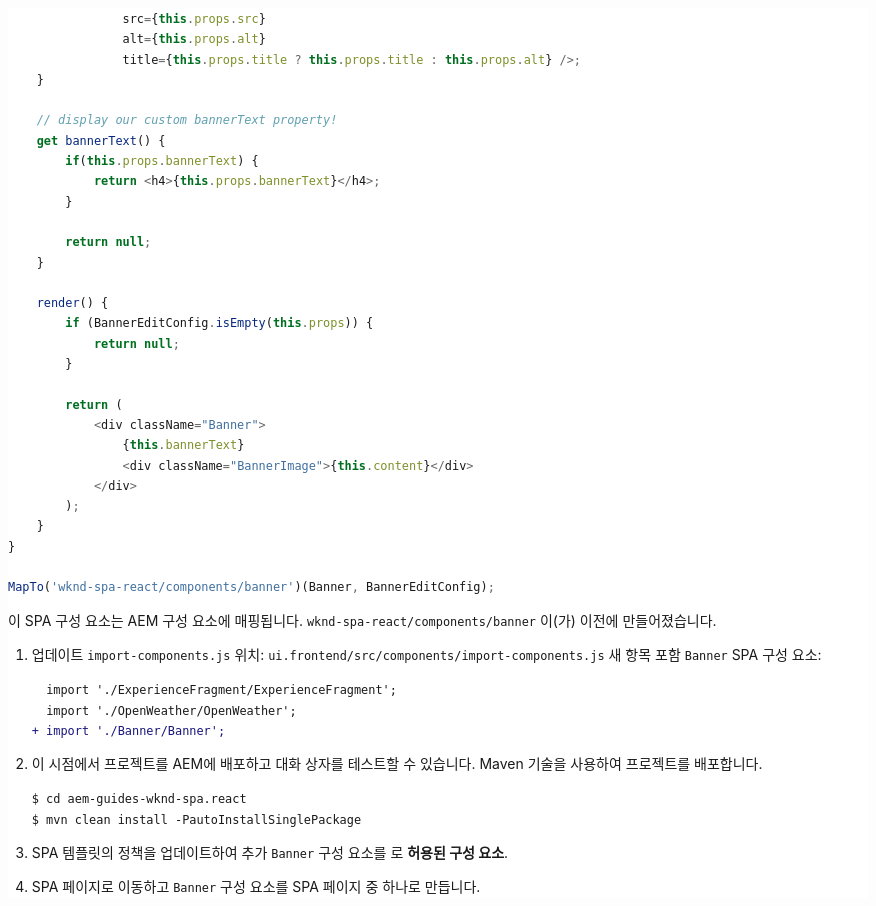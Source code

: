    ```js
                   src={this.props.src}
                   alt={this.props.alt}
                   title={this.props.title ? this.props.title : this.props.alt} />;
       }
   
       // display our custom bannerText property!
       get bannerText() {
           if(this.props.bannerText) {
               return <h4>{this.props.bannerText}</h4>;
           }
   
           return null;
       }
   
       render() {
           if (BannerEditConfig.isEmpty(this.props)) {
               return null;
           }
   
           return (
               <div className="Banner">
                   {this.bannerText}
                   <div className="BannerImage">{this.content}</div>
               </div>
           );
       }
   }
   
   MapTo('wknd-spa-react/components/banner')(Banner, BannerEditConfig);
   ```

   이 SPA 구성 요소는 AEM 구성 요소에 매핑됩니다. `wknd-spa-react/components/banner` 이(가) 이전에 만들어졌습니다.

1. 업데이트 `import-components.js` 위치: `ui.frontend/src/components/import-components.js` 새 항목 포함 `Banner` SPA 구성 요소:

   ```diff
     import './ExperienceFragment/ExperienceFragment';
     import './OpenWeather/OpenWeather';
   + import './Banner/Banner';
   ```

1. 이 시점에서 프로젝트를 AEM에 배포하고 대화 상자를 테스트할 수 있습니다. Maven 기술을 사용하여 프로젝트를 배포합니다.

   ```shell
   $ cd aem-guides-wknd-spa.react
   $ mvn clean install -PautoInstallSinglePackage
   ```

1. SPA 템플릿의 정책을 업데이트하여 추가 `Banner` 구성 요소를 로 **허용된 구성 요소**.

1. SPA 페이지로 이동하고 `Banner` 구성 요소를 SPA 페이지 중 하나로 만듭니다.
